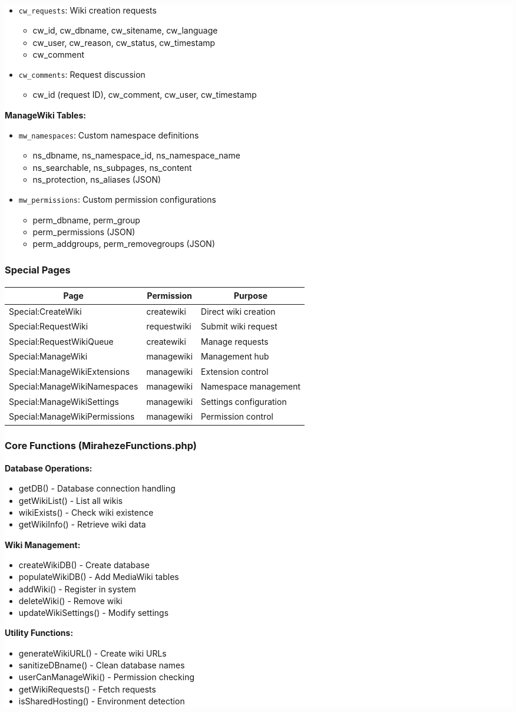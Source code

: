 - `cw_requests`: Wiki creation requests
  - cw_id, cw_dbname, cw_sitename, cw_language
  - cw_user, cw_reason, cw_status, cw_timestamp
  - cw_comment

- `cw_comments`: Request discussion
  - cw_id (request ID), cw_comment, cw_user, cw_timestamp

**ManageWiki Tables:**
- `mw_namespaces`: Custom namespace definitions
  - ns_dbname, ns_namespace_id, ns_namespace_name
  - ns_searchable, ns_subpages, ns_content
  - ns_protection, ns_aliases (JSON)

- `mw_permissions`: Custom permission configurations
  - perm_dbname, perm_group
  - perm_permissions (JSON)
  - perm_addgroups, perm_removegroups (JSON)

### Special Pages

| Page | Permission | Purpose |
|------|-----------|---------|
| Special:CreateWiki | createwiki | Direct wiki creation |
| Special:RequestWiki | requestwiki | Submit wiki request |
| Special:RequestWikiQueue | createwiki | Manage requests |
| Special:ManageWiki | managewiki | Management hub |
| Special:ManageWikiExtensions | managewiki | Extension control |
| Special:ManageWikiNamespaces | managewiki | Namespace management |
| Special:ManageWikiSettings | managewiki | Settings configuration |
| Special:ManageWikiPermissions | managewiki | Permission control |

### Core Functions (MirahezeFunctions.php)

**Database Operations:**
- getDB() - Database connection handling
- getWikiList() - List all wikis
- wikiExists() - Check wiki existence
- getWikiInfo() - Retrieve wiki data

**Wiki Management:**
- createWikiDB() - Create database
- populateWikiDB() - Add MediaWiki tables
- addWiki() - Register in system
- deleteWiki() - Remove wiki
- updateWikiSettings() - Modify settings

**Utility Functions:**
- generateWikiURL() - Create wiki URLs
- sanitizeDBname() - Clean database names
- userCanManageWiki() - Permission checking
- getWikiRequests() - Fetch requests
- isSharedHosting() - Environment detection
